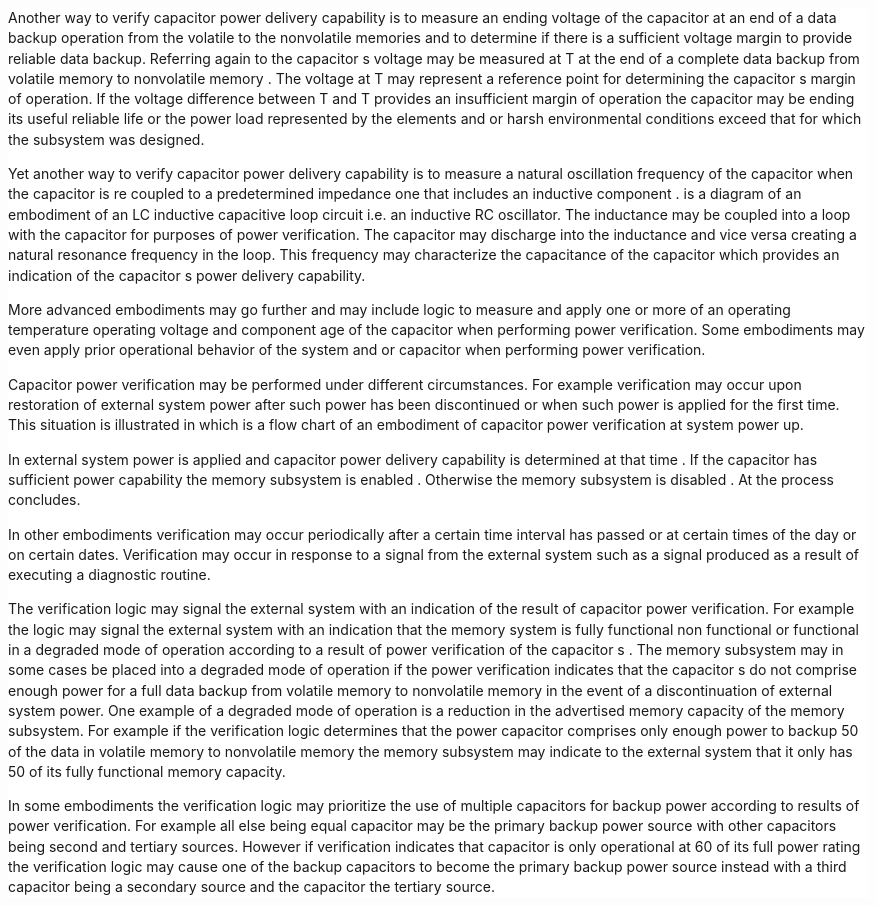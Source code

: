 Another way to verify capacitor power delivery capability is to measure an ending voltage of the capacitor at an end of a data backup operation from the volatile to the nonvolatile memories and to determine if there is a sufficient voltage margin to provide reliable data backup. Referring again to the capacitor s voltage may be measured at T at the end of a complete data backup from volatile memory to nonvolatile memory . The voltage at T may represent a reference point for determining the capacitor s margin of operation. If the voltage difference between T and T provides an insufficient margin of operation the capacitor may be ending its useful reliable life or the power load represented by the elements and or harsh environmental conditions exceed that for which the subsystem was designed.

Yet another way to verify capacitor power delivery capability is to measure a natural oscillation frequency of the capacitor when the capacitor is re coupled to a predetermined impedance one that includes an inductive component . is a diagram of an embodiment of an LC inductive capacitive loop circuit i.e. an inductive RC oscillator. The inductance may be coupled into a loop with the capacitor for purposes of power verification. The capacitor may discharge into the inductance and vice versa creating a natural resonance frequency in the loop. This frequency may characterize the capacitance of the capacitor which provides an indication of the capacitor s power delivery capability.

More advanced embodiments may go further and may include logic to measure and apply one or more of an operating temperature operating voltage and component age of the capacitor when performing power verification. Some embodiments may even apply prior operational behavior of the system and or capacitor when performing power verification.

Capacitor power verification may be performed under different circumstances. For example verification may occur upon restoration of external system power after such power has been discontinued or when such power is applied for the first time. This situation is illustrated in which is a flow chart of an embodiment of capacitor power verification at system power up.

In external system power is applied and capacitor power delivery capability is determined at that time . If the capacitor has sufficient power capability the memory subsystem is enabled . Otherwise the memory subsystem is disabled . At the process concludes.

In other embodiments verification may occur periodically after a certain time interval has passed or at certain times of the day or on certain dates. Verification may occur in response to a signal from the external system such as a signal produced as a result of executing a diagnostic routine.

The verification logic may signal the external system with an indication of the result of capacitor power verification. For example the logic may signal the external system with an indication that the memory system is fully functional non functional or functional in a degraded mode of operation according to a result of power verification of the capacitor s . The memory subsystem may in some cases be placed into a degraded mode of operation if the power verification indicates that the capacitor s do not comprise enough power for a full data backup from volatile memory to nonvolatile memory in the event of a discontinuation of external system power. One example of a degraded mode of operation is a reduction in the advertised memory capacity of the memory subsystem. For example if the verification logic determines that the power capacitor comprises only enough power to backup 50 of the data in volatile memory to nonvolatile memory the memory subsystem may indicate to the external system that it only has 50 of its fully functional memory capacity.

In some embodiments the verification logic may prioritize the use of multiple capacitors for backup power according to results of power verification. For example all else being equal capacitor may be the primary backup power source with other capacitors being second and tertiary sources. However if verification indicates that capacitor is only operational at 60 of its full power rating the verification logic may cause one of the backup capacitors to become the primary backup power source instead with a third capacitor being a secondary source and the capacitor the tertiary source.

